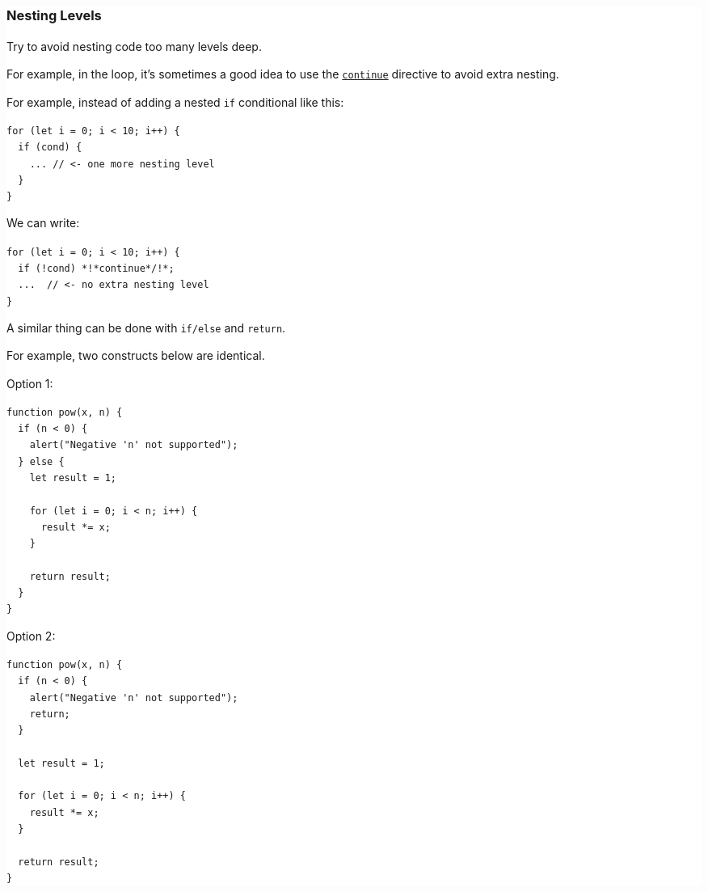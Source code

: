 ### Nesting Levels

Try to avoid nesting code too many levels deep.

For example, in the loop, it’s sometimes a good idea to use the [`continue`](info:while-for#continue) directive to avoid extra nesting.

For example, instead of adding a nested `if` conditional like this:

    for (let i = 0; i < 10; i++) {
      if (cond) {
        ... // <- one more nesting level
      }
    }

We can write:

    for (let i = 0; i < 10; i++) {
      if (!cond) *!*continue*/!*;
      ...  // <- no extra nesting level
    }

A similar thing can be done with `if/else` and `return`.

For example, two constructs below are identical.

Option 1:

    function pow(x, n) {
      if (n < 0) {
        alert("Negative 'n' not supported");
      } else {
        let result = 1;

        for (let i = 0; i < n; i++) {
          result *= x;
        }

        return result;
      }  
    }

Option 2:

    function pow(x, n) {
      if (n < 0) {
        alert("Negative 'n' not supported");
        return;
      }

      let result = 1;

      for (let i = 0; i < n; i++) {
        result *= x;
      }

      return result;
    }
